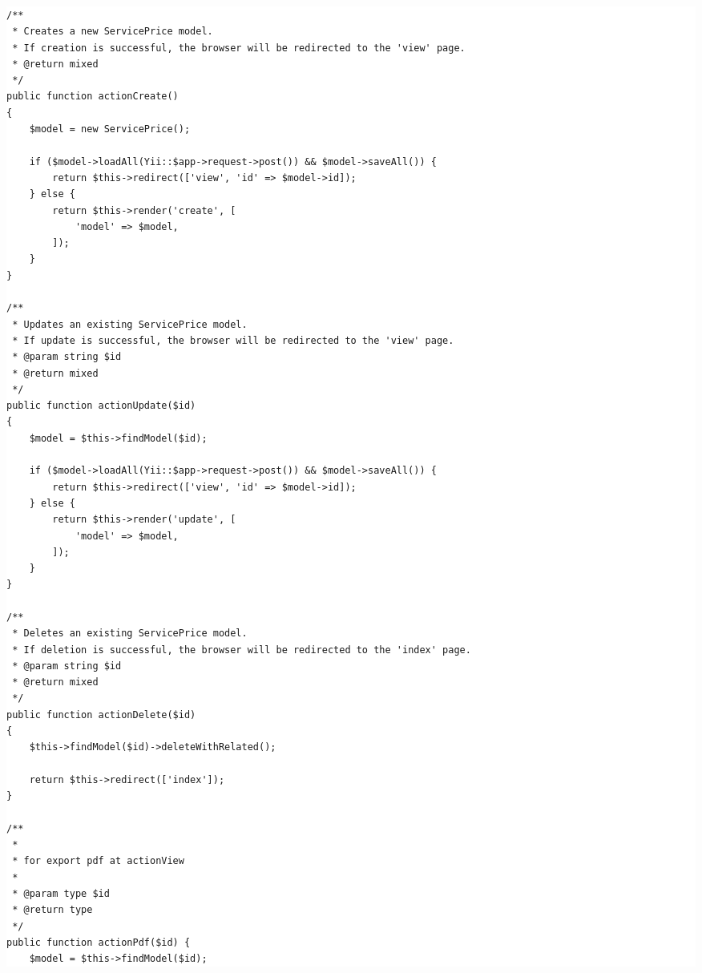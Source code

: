     /**
     * Creates a new ServicePrice model.
     * If creation is successful, the browser will be redirected to the 'view' page.
     * @return mixed
     */
    public function actionCreate()
    {
        $model = new ServicePrice();

        if ($model->loadAll(Yii::$app->request->post()) && $model->saveAll()) {
            return $this->redirect(['view', 'id' => $model->id]);
        } else {
            return $this->render('create', [
                'model' => $model,
            ]);
        }
    }

    /**
     * Updates an existing ServicePrice model.
     * If update is successful, the browser will be redirected to the 'view' page.
     * @param string $id
     * @return mixed
     */
    public function actionUpdate($id)
    {
        $model = $this->findModel($id);

        if ($model->loadAll(Yii::$app->request->post()) && $model->saveAll()) {
            return $this->redirect(['view', 'id' => $model->id]);
        } else {
            return $this->render('update', [
                'model' => $model,
            ]);
        }
    }

    /**
     * Deletes an existing ServicePrice model.
     * If deletion is successful, the browser will be redirected to the 'index' page.
     * @param string $id
     * @return mixed
     */
    public function actionDelete($id)
    {
        $this->findModel($id)->deleteWithRelated();

        return $this->redirect(['index']);
    }

    /**
     *
     * for export pdf at actionView
     *
     * @param type $id
     * @return type
     */
    public function actionPdf($id) {
        $model = $this->findModel($id);
